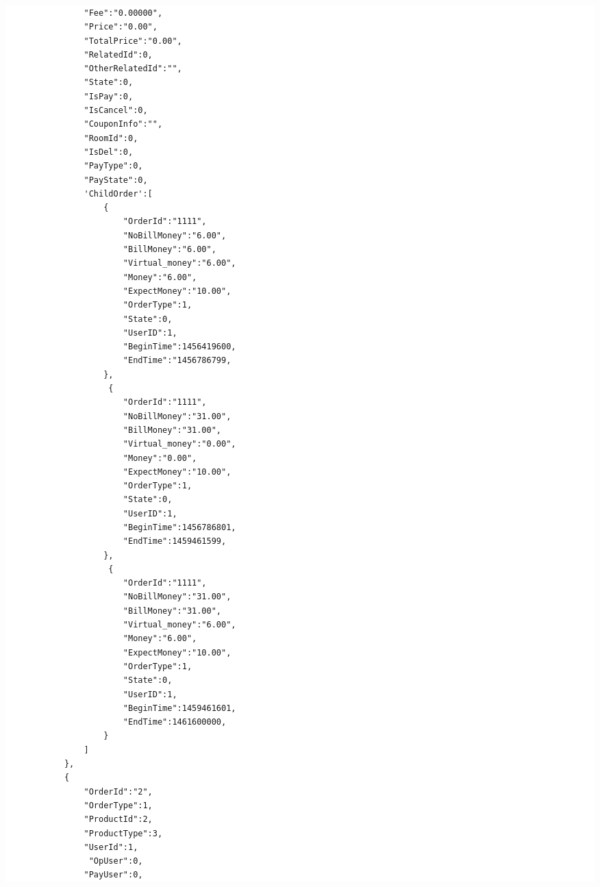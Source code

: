 ```
                "Fee":"0.00000",
                "Price":"0.00",
                "TotalPrice":"0.00",
                "RelatedId":0,
                "OtherRelatedId":"",
                "State":0,
                "IsPay":0,
                "IsCancel":0,
                "CouponInfo":"",
                "RoomId":0,
                "IsDel":0,
                "PayType":0,
                "PayState":0,
                'ChildOrder':[
                    {
                        "OrderId":"1111",
                        "NoBillMoney":"6.00",
                        "BillMoney":"6.00",
                        "Virtual_money":"6.00",
                        "Money":"6.00",
                        "ExpectMoney":"10.00",
                        "OrderType":1,
                        "State":0,
                        "UserID":1,
                        "BeginTime":1456419600,
                        "EndTime":"1456786799,
                    },
                     {
                        "OrderId":"1111",
                        "NoBillMoney":"31.00",
                        "BillMoney":"31.00",
                        "Virtual_money":"0.00",
                        "Money":"0.00",
                        "ExpectMoney":"10.00",
                        "OrderType":1,
                        "State":0,
                        "UserID":1,
                        "BeginTime":1456786801,
                        "EndTime":1459461599,
                    },
                     {
                        "OrderId":"1111",
                        "NoBillMoney":"31.00",
                        "BillMoney":"31.00",
                        "Virtual_money":"6.00",
                        "Money":"6.00",
                        "ExpectMoney":"10.00",
                        "OrderType":1,
                        "State":0,
                        "UserID":1,
                        "BeginTime":1459461601,
                        "EndTime":1461600000,
                    }
                ]
            },
            {
                "OrderId":"2",
                "OrderType":1,
                "ProductId":2,
                "ProductType":3,
                "UserId":1,
                 "OpUser":0,
                "PayUser":0,
```